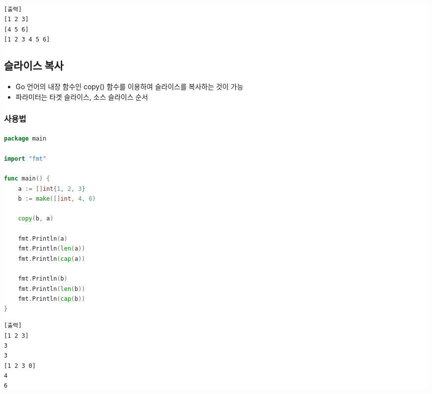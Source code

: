 
``` bash
[출력]
[1 2 3]
[4 5 6]
[1 2 3 4 5 6]
```

## 슬라이스 복사

- Go 언어의 내장 함수인 copy() 함수를 이용하여 슬라이스를 복사하는 것이 가능
- 파라미터는 타겟 슬라이스, 소스 슬라이스 순서

### 사용법

``` go
package main

import "fmt"

func main() {
	a := []int{1, 2, 3}
	b := make([]int, 4, 6)

	copy(b, a)

	fmt.Println(a)
	fmt.Println(len(a))
	fmt.Println(cap(a))

	fmt.Println(b)
	fmt.Println(len(b))
	fmt.Println(cap(b))
}
```

``` bash
[출력]
[1 2 3]
3
3
[1 2 3 0]
4
6
```